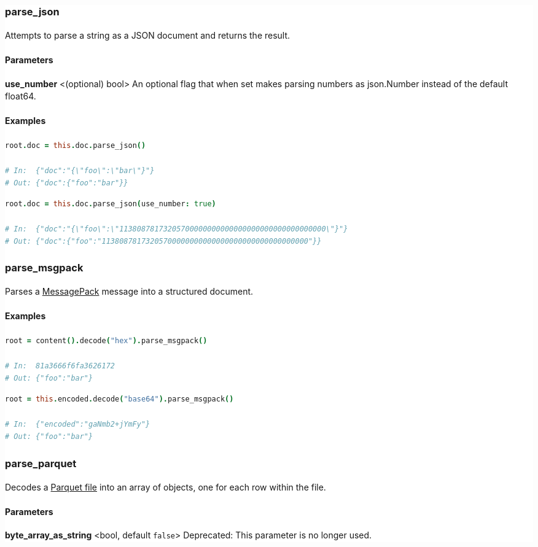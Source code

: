 ### parse_json

Attempts to parse a string as a JSON document and returns the result.

#### Parameters

**use_number** &lt;(optional) bool&gt; An optional flag that when set makes parsing numbers as json.Number instead of the default float64.  

#### Examples


```coffee
root.doc = this.doc.parse_json()

# In:  {"doc":"{\"foo\":\"bar\"}"}
# Out: {"doc":{"foo":"bar"}}
```

```coffee
root.doc = this.doc.parse_json(use_number: true)

# In:  {"doc":"{\"foo\":\"11380878173205700000000000000000000000000000000\"}"}
# Out: {"doc":{"foo":"11380878173205700000000000000000000000000000000"}}
```

### parse_msgpack

Parses a [MessagePack](https://msgpack.org/) message into a structured document.

#### Examples


```coffee
root = content().decode("hex").parse_msgpack()

# In:  81a3666f6fa3626172
# Out: {"foo":"bar"}
```

```coffee
root = this.encoded.decode("base64").parse_msgpack()

# In:  {"encoded":"gaNmb2+jYmFy"}
# Out: {"foo":"bar"}
```

### parse_parquet

Decodes a [Parquet file](https://parquet.apache.org/docs/) into an array of objects, one for each row within the file.

#### Parameters

**byte_array_as_string** &lt;bool, default `false`&gt; Deprecated: This parameter is no longer used.  
